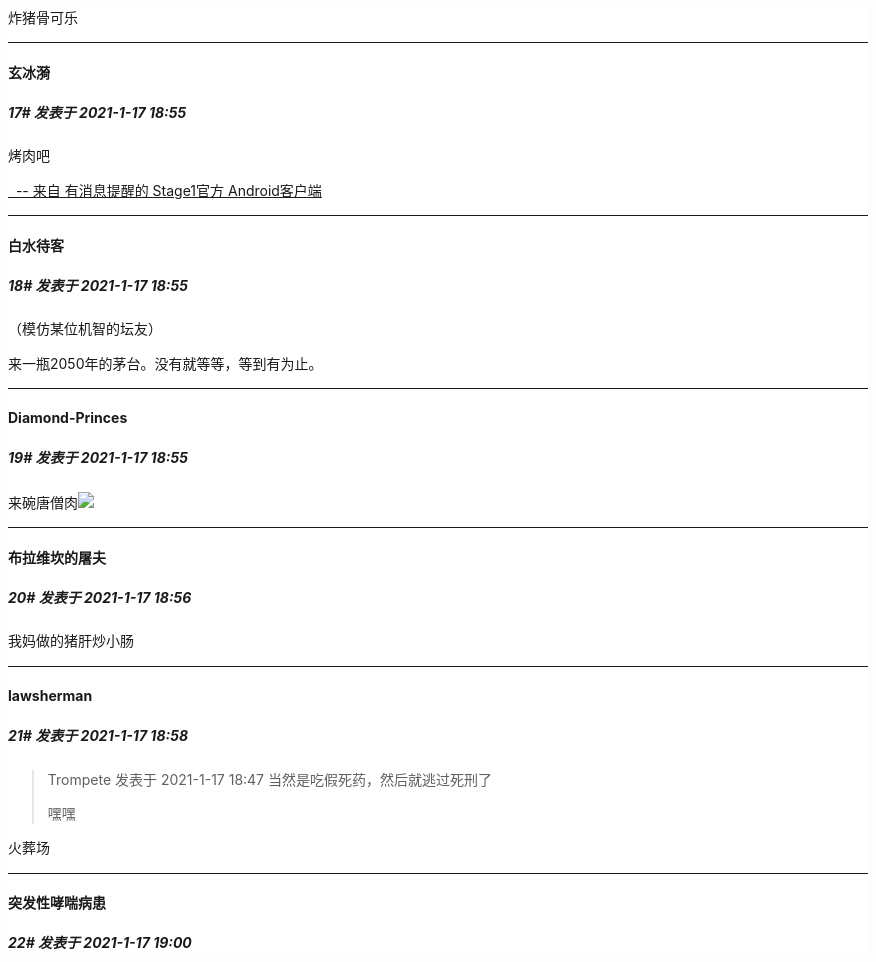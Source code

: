 炸猪骨可乐


-----

####  玄冰漪  
##### 17#       发表于 2021-1-17 18:55


烤肉吧

[  -- 来自 有消息提醒的 Stage1官方 Android客户端](https://www.coolapk.com/apk/140634)


-----

####  白水待客  
##### 18#       发表于 2021-1-17 18:55


（模仿某位机智的坛友）

来一瓶2050年的茅台。没有就等等，等到有为止。


-----

####  Diamond-Princes  
##### 19#       发表于 2021-1-17 18:55


来碗唐僧肉<img src="https://static.saraba1st.com/image/smiley/face2017/066.png" referrerpolicy="no-referrer">


-----

####  布拉维坎的屠夫  
##### 20#       发表于 2021-1-17 18:56


我妈做的猪肝炒小肠


-----

####  lawsherman  
##### 21#       发表于 2021-1-17 18:58


<blockquote>Trompete 发表于 2021-1-17 18:47
当然是吃假死药，然后就逃过死刑了


嘿嘿</blockquote>
火葬场


-----

####  突发性哮喘病患  
##### 22#       发表于 2021-1-17 19:00

